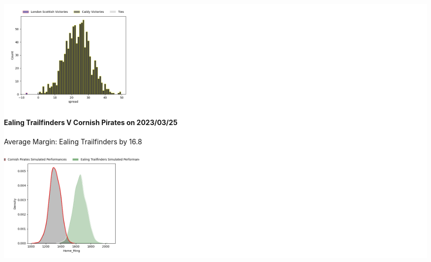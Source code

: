 <img src="plots/spreads_Caldy_V_London Scottish_9.png" width="32%" />
</p>

#### Ealing Trailfinders V Cornish Pirates on 2023/03/25


Average Margin: Ealing Trailfinders by 16.8

<p float="left">
<img src="plots/performances_Ealing Trailfinders_V_Cornish Pirates_9.png" width="32%" />